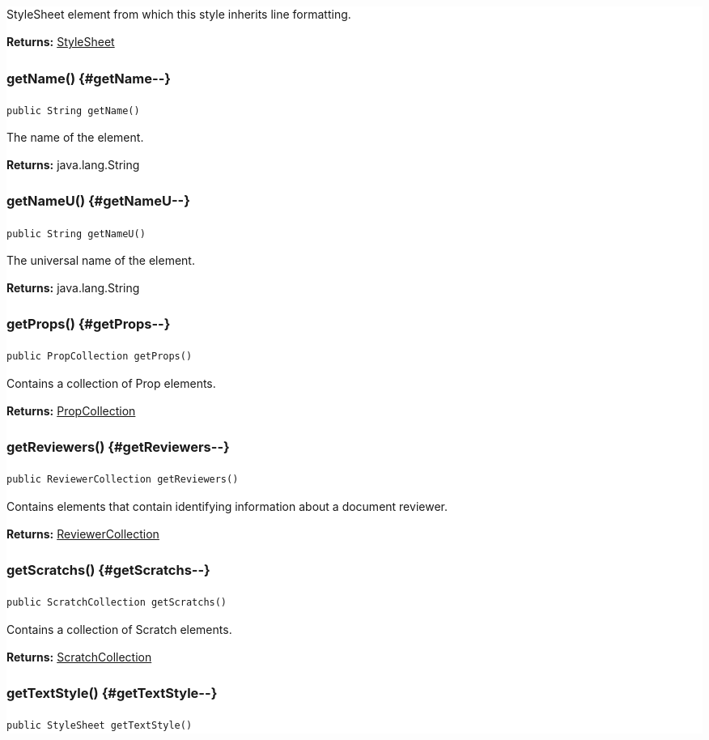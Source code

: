 
StyleSheet element from which this style inherits line formatting.

**Returns:**
[StyleSheet](../../com.aspose.diagram/stylesheet)
### getName() {#getName--}
```
public String getName()
```


The name of the element.

**Returns:**
java.lang.String
### getNameU() {#getNameU--}
```
public String getNameU()
```


The universal name of the element.

**Returns:**
java.lang.String
### getProps() {#getProps--}
```
public PropCollection getProps()
```


Contains a collection of Prop elements.

**Returns:**
[PropCollection](../../com.aspose.diagram/propcollection)
### getReviewers() {#getReviewers--}
```
public ReviewerCollection getReviewers()
```


Contains elements that contain identifying information about a document reviewer.

**Returns:**
[ReviewerCollection](../../com.aspose.diagram/reviewercollection)
### getScratchs() {#getScratchs--}
```
public ScratchCollection getScratchs()
```


Contains a collection of Scratch elements.

**Returns:**
[ScratchCollection](../../com.aspose.diagram/scratchcollection)
### getTextStyle() {#getTextStyle--}
```
public StyleSheet getTextStyle()
```
